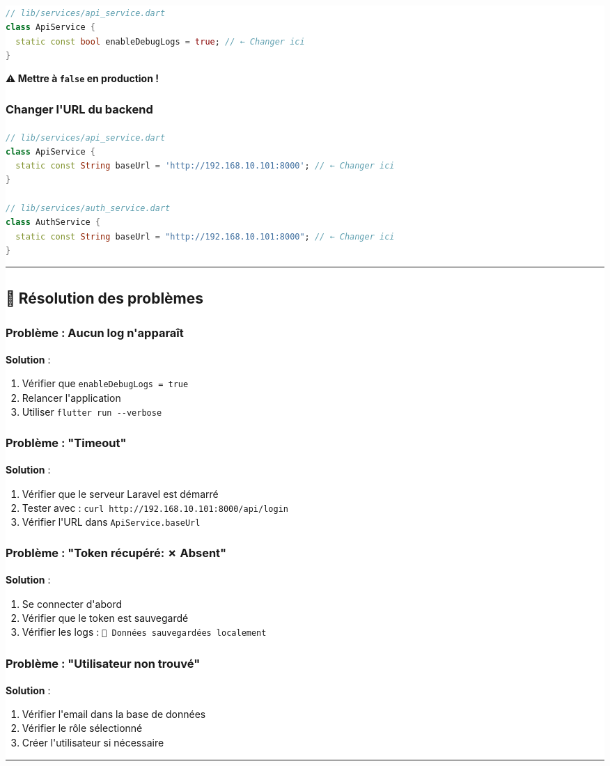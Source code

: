 ```dart
// lib/services/api_service.dart
class ApiService {
  static const bool enableDebugLogs = true; // ← Changer ici
}
```

**⚠️ Mettre à `false` en production !**

### Changer l'URL du backend

```dart
// lib/services/api_service.dart
class ApiService {
  static const String baseUrl = 'http://192.168.10.101:8000'; // ← Changer ici
}

// lib/services/auth_service.dart
class AuthService {
  static const String baseUrl = "http://192.168.10.101:8000"; // ← Changer ici
}
```

---

## 🐛 Résolution des problèmes

### Problème : Aucun log n'apparaît

**Solution** :
1. Vérifier que `enableDebugLogs = true`
2. Relancer l'application
3. Utiliser `flutter run --verbose`

### Problème : "Timeout"

**Solution** :
1. Vérifier que le serveur Laravel est démarré
2. Tester avec : `curl http://192.168.10.101:8000/api/login`
3. Vérifier l'URL dans `ApiService.baseUrl`

### Problème : "Token récupéré: ✗ Absent"

**Solution** :
1. Se connecter d'abord
2. Vérifier que le token est sauvegardé
3. Vérifier les logs : `💾 Données sauvegardées localement`

### Problème : "Utilisateur non trouvé"

**Solution** :
1. Vérifier l'email dans la base de données
2. Vérifier le rôle sélectionné
3. Créer l'utilisateur si nécessaire

---